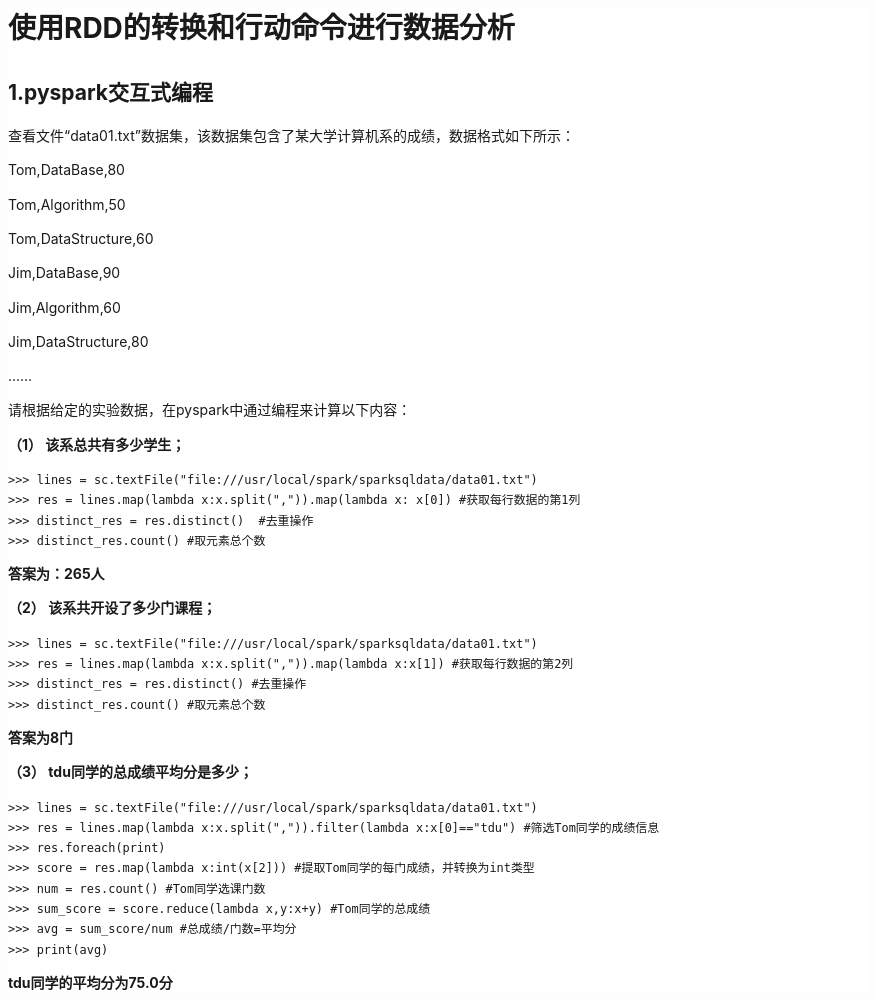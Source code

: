 # 使用RDD的转换和行动命令进行数据分析

## 1.pyspark交互式编程

查看文件“data01.txt”数据集，该数据集包含了某大学计算机系的成绩，数据格式如下所示：

Tom,DataBase,80

Tom,Algorithm,50

Tom,DataStructure,60

Jim,DataBase,90

Jim,Algorithm,60

Jim,DataStructure,80

……

请根据给定的实验数据，在pyspark中通过编程来计算以下内容：

**（1） 该系总共有多少学生；** 

```shell
>>> lines = sc.textFile("file:///usr/local/spark/sparksqldata/data01.txt")
>>> res = lines.map(lambda x:x.split(",")).map(lambda x: x[0]) #获取每行数据的第1列
>>> distinct_res = res.distinct()  #去重操作
>>> distinct_res.count() #取元素总个数
```

 **答案为：265人**

**（2） 该系共开设了多少门课程；** 

```shell
>>> lines = sc.textFile("file:///usr/local/spark/sparksqldata/data01.txt")
>>> res = lines.map(lambda x:x.split(",")).map(lambda x:x[1]) #获取每行数据的第2列
>>> distinct_res = res.distinct() #去重操作
>>> distinct_res.count() #取元素总个数
```

  **答案为8门**

**（3） tdu同学的总成绩平均分是多少；** 

```shell
>>> lines = sc.textFile("file:///usr/local/spark/sparksqldata/data01.txt")
>>> res = lines.map(lambda x:x.split(",")).filter(lambda x:x[0]=="tdu") #筛选Tom同学的成绩信息
>>> res.foreach(print)
>>> score = res.map(lambda x:int(x[2])) #提取Tom同学的每门成绩，并转换为int类型
>>> num = res.count() #Tom同学选课门数
>>> sum_score = score.reduce(lambda x,y:x+y) #Tom同学的总成绩
>>> avg = sum_score/num #总成绩/门数=平均分
>>> print(avg)
```

  **tdu同学的平均分为75.0分**
